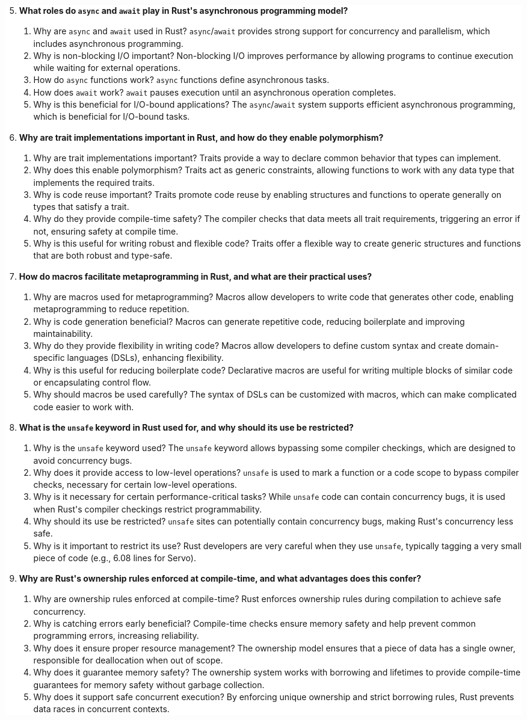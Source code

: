 5.  **What roles do `async` and `await` play in Rust's asynchronous programming model?**
    1.  Why are `async` and `await` used in Rust? `async`/`await` provides strong support for concurrency and parallelism, which includes asynchronous programming.
    2.  Why is non-blocking I/O important? Non-blocking I/O improves performance by allowing programs to continue execution while waiting for external operations.
    3.  How do `async` functions work? `async` functions define asynchronous tasks.
    4.  How does `await` work? `await` pauses execution until an asynchronous operation completes.
    5.  Why is this beneficial for I/O-bound applications? The `async`/`await` system supports efficient asynchronous programming, which is beneficial for I/O-bound tasks.

6.  **Why are trait implementations important in Rust, and how do they enable polymorphism?**
    1.  Why are trait implementations important? Traits provide a way to declare common behavior that types can implement.
    2.  Why does this enable polymorphism? Traits act as generic constraints, allowing functions to work with any data type that implements the required traits.
    3.  Why is code reuse important? Traits promote code reuse by enabling structures and functions to operate generally on types that satisfy a trait.
    4.  Why do they provide compile-time safety? The compiler checks that data meets all trait requirements, triggering an error if not, ensuring safety at compile time.
    5.  Why is this useful for writing robust and flexible code? Traits offer a flexible way to create generic structures and functions that are both robust and type-safe.

7.  **How do macros facilitate metaprogramming in Rust, and what are their practical uses?**
    1.  Why are macros used for metaprogramming? Macros allow developers to write code that generates other code, enabling metaprogramming to reduce repetition.
    2.  Why is code generation beneficial? Macros can generate repetitive code, reducing boilerplate and improving maintainability.
    3.  Why do they provide flexibility in writing code? Macros allow developers to define custom syntax and create domain-specific languages (DSLs), enhancing flexibility.
    4.  Why is this useful for reducing boilerplate code? Declarative macros are useful for writing multiple blocks of similar code or encapsulating control flow.
    5.  Why should macros be used carefully? The syntax of DSLs can be customized with macros, which can make complicated code easier to work with.

8.  **What is the `unsafe` keyword in Rust used for, and why should its use be restricted?**
    1.  Why is the `unsafe` keyword used? The `unsafe` keyword allows bypassing some compiler checkings, which are designed to avoid concurrency bugs.
    2.  Why does it provide access to low-level operations? `unsafe` is used to mark a function or a code scope to bypass compiler checks, necessary for certain low-level operations.
    3.  Why is it necessary for certain performance-critical tasks? While `unsafe` code can contain concurrency bugs, it is used when Rust's compiler checkings restrict programmability.
    4.  Why should its use be restricted? `unsafe` sites can potentially contain concurrency bugs, making Rust's concurrency less safe.
    5.  Why is it important to restrict its use? Rust developers are very careful when they use `unsafe`, typically tagging a very small piece of code (e.g., 6.08 lines for Servo).

9.  **Why are Rust's ownership rules enforced at compile-time, and what advantages does this confer?**
    1.  Why are ownership rules enforced at compile-time? Rust enforces ownership rules during compilation to achieve safe concurrency.
    2.  Why is catching errors early beneficial? Compile-time checks ensure memory safety and help prevent common programming errors, increasing reliability.
    3.  Why does it ensure proper resource management? The ownership model ensures that a piece of data has a single owner, responsible for deallocation when out of scope.
    4.  Why does it guarantee memory safety? The ownership system works with borrowing and lifetimes to provide compile-time guarantees for memory safety without garbage collection.
    5.  Why does it support safe concurrent execution? By enforcing unique ownership and strict borrowing rules, Rust prevents data races in concurrent contexts.
